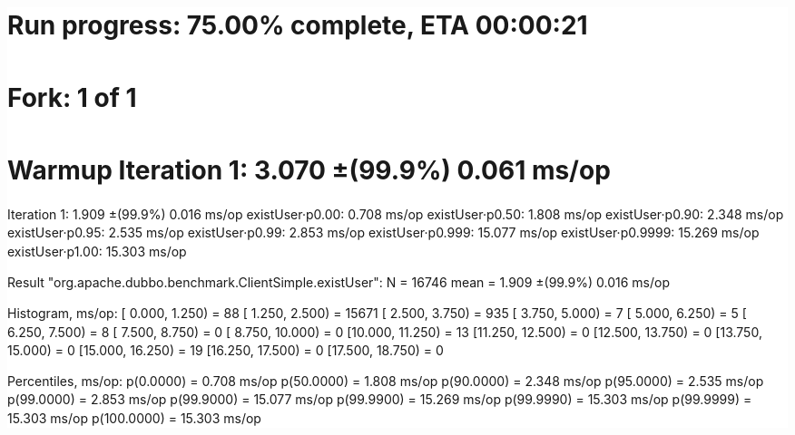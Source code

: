 # Run progress: 75.00% complete, ETA 00:00:21
# Fork: 1 of 1
# Warmup Iteration   1: 3.070 ±(99.9%) 0.061 ms/op
Iteration   1: 1.909 ±(99.9%) 0.016 ms/op
                 existUser·p0.00:   0.708 ms/op
                 existUser·p0.50:   1.808 ms/op
                 existUser·p0.90:   2.348 ms/op
                 existUser·p0.95:   2.535 ms/op
                 existUser·p0.99:   2.853 ms/op
                 existUser·p0.999:  15.077 ms/op
                 existUser·p0.9999: 15.269 ms/op
                 existUser·p1.00:   15.303 ms/op



Result "org.apache.dubbo.benchmark.ClientSimple.existUser":
  N = 16746
  mean =      1.909 ±(99.9%) 0.016 ms/op

  Histogram, ms/op:
    [ 0.000,  1.250) = 88 
    [ 1.250,  2.500) = 15671 
    [ 2.500,  3.750) = 935 
    [ 3.750,  5.000) = 7 
    [ 5.000,  6.250) = 5 
    [ 6.250,  7.500) = 8 
    [ 7.500,  8.750) = 0 
    [ 8.750, 10.000) = 0 
    [10.000, 11.250) = 13 
    [11.250, 12.500) = 0 
    [12.500, 13.750) = 0 
    [13.750, 15.000) = 0 
    [15.000, 16.250) = 19 
    [16.250, 17.500) = 0 
    [17.500, 18.750) = 0 

  Percentiles, ms/op:
      p(0.0000) =      0.708 ms/op
     p(50.0000) =      1.808 ms/op
     p(90.0000) =      2.348 ms/op
     p(95.0000) =      2.535 ms/op
     p(99.0000) =      2.853 ms/op
     p(99.9000) =     15.077 ms/op
     p(99.9900) =     15.269 ms/op
     p(99.9990) =     15.303 ms/op
     p(99.9999) =     15.303 ms/op
    p(100.0000) =     15.303 ms/op

